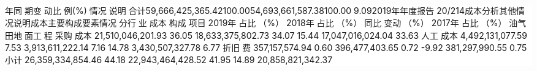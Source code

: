 年同
期变
动比
例(%)
情况
说明
合计59,666,425,365.42100.0054,693,661,587.38100.00
9.092019年年度报告
20/214成本分析其他情况说明成本主要构成要素情况
分行
业
成本
构成
项目
2019年
占比
（%）
2018年
占比
（%）
同比
变动
（%）
2017年
占比
（%）
油气
田地
面工
程
采购
成本
21,510,046,201.93
36.05
18,633,375,802.73
34.07
15.44
17,047,016,024.04
33.63
人工
成本
4,492,131,077.59
7.53
3,913,611,222.14
7.16
14.78
3,430,507,327.78
6.77
折旧
费
357,157,574.94
0.60
396,477,403.65
0.72
-9.92
381,297,990.55
0.75
小计
26,359,334,854.46
44.18
22,943,464,428.52
41.95
14.89
20,858,821,342.37